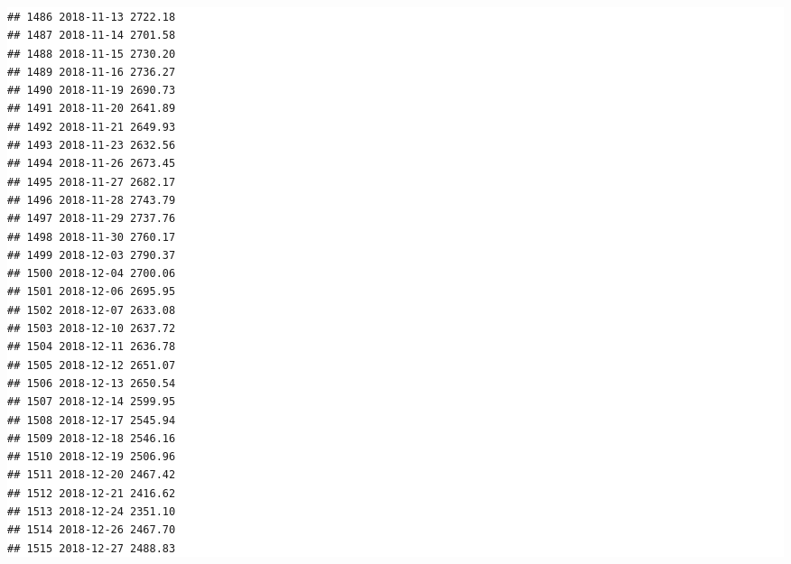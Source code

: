     ## 1486 2018-11-13 2722.18
    ## 1487 2018-11-14 2701.58
    ## 1488 2018-11-15 2730.20
    ## 1489 2018-11-16 2736.27
    ## 1490 2018-11-19 2690.73
    ## 1491 2018-11-20 2641.89
    ## 1492 2018-11-21 2649.93
    ## 1493 2018-11-23 2632.56
    ## 1494 2018-11-26 2673.45
    ## 1495 2018-11-27 2682.17
    ## 1496 2018-11-28 2743.79
    ## 1497 2018-11-29 2737.76
    ## 1498 2018-11-30 2760.17
    ## 1499 2018-12-03 2790.37
    ## 1500 2018-12-04 2700.06
    ## 1501 2018-12-06 2695.95
    ## 1502 2018-12-07 2633.08
    ## 1503 2018-12-10 2637.72
    ## 1504 2018-12-11 2636.78
    ## 1505 2018-12-12 2651.07
    ## 1506 2018-12-13 2650.54
    ## 1507 2018-12-14 2599.95
    ## 1508 2018-12-17 2545.94
    ## 1509 2018-12-18 2546.16
    ## 1510 2018-12-19 2506.96
    ## 1511 2018-12-20 2467.42
    ## 1512 2018-12-21 2416.62
    ## 1513 2018-12-24 2351.10
    ## 1514 2018-12-26 2467.70
    ## 1515 2018-12-27 2488.83